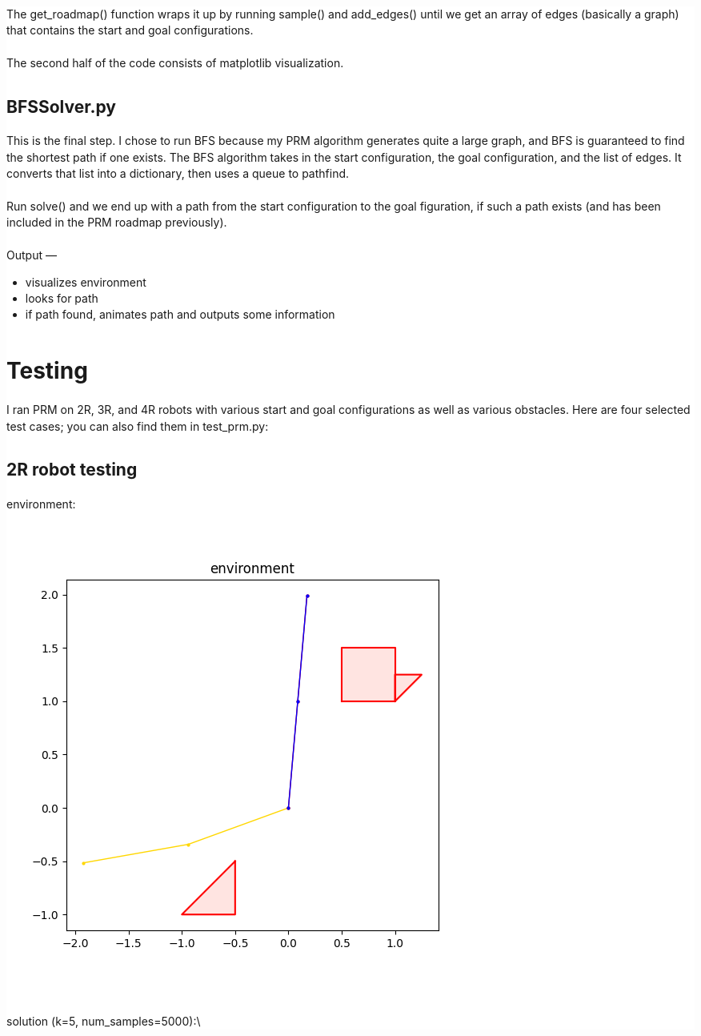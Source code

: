 The get_roadmap() function wraps it up by running sample() and add_edges() until we get an array of edges (basically a graph) that contains the start and goal configurations.\
\
The second half of the code consists of matplotlib visualization.
## BFSSolver.py
This is the final step. I chose to run BFS because my PRM algorithm generates quite a large graph, and BFS is guaranteed to find the shortest path if one exists. The BFS algorithm takes in the start configuration, the goal configuration, and the list of edges. It converts that list into a dictionary, then uses a queue to pathfind.\
\
Run solve() and we end up with a path from the start configuration to the goal figuration, if such a path exists (and has been included in the PRM roadmap previously).\
\
Output —

- visualizes environment
- looks for path
- if path found, animates path and outputs some information

# Testing
I ran PRM on 2R, 3R, and 4R robots with various start and goal configurations as well as various obstacles. Here are four selected test cases; you can also find them in test_prm.py:
## 2R robot testing
environment:\
![2R environment](figures/2r_env.png)\
\
solution (k=5, num_samples=5000):\